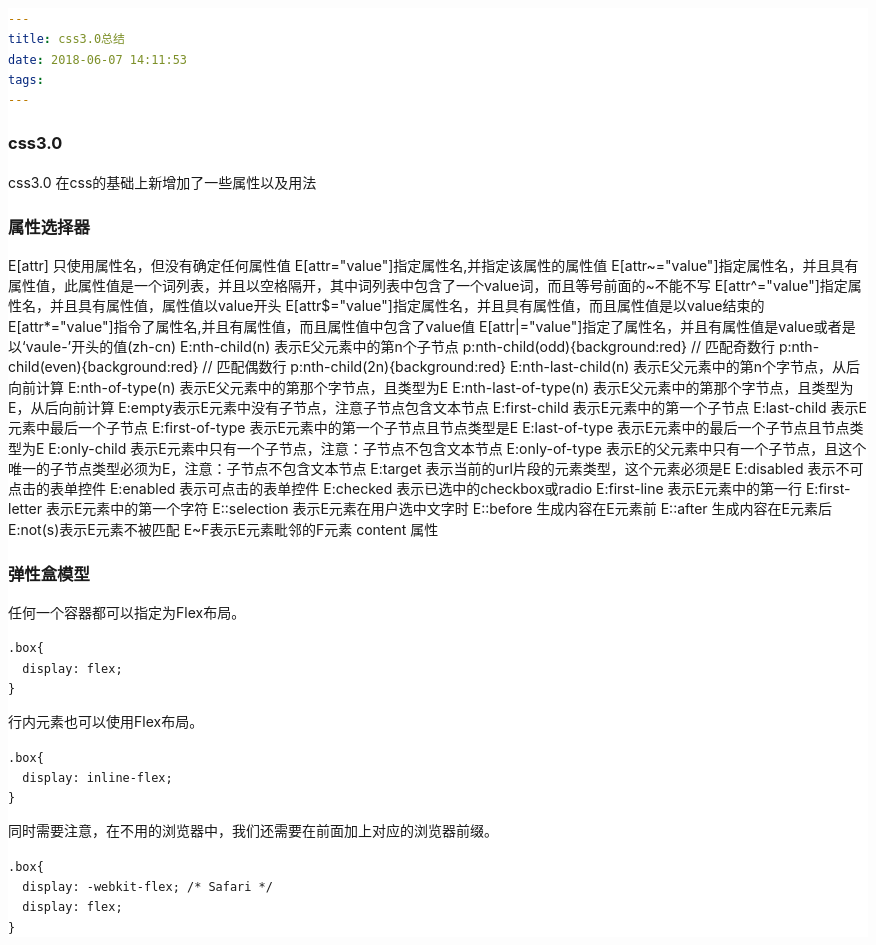 ```yaml
---
title: css3.0总结
date: 2018-06-07 14:11:53
tags:
---
```

### css3.0
css3.0 在css的基础上新增加了一些属性以及用法
### 属性选择器
E[attr] 只使用属性名，但没有确定任何属性值
E[attr="value"]指定属性名,并指定该属性的属性值
E[attr~="value"]指定属性名，并且具有属性值，此属性值是一个词列表，并且以空格隔开，其中词列表中包含了一个value词，而且等号前面的~不能不写
E[attr^="value"]指定属性名，并且具有属性值，属性值以value开头
E[attr$="value"]指定属性名，并且具有属性值，而且属性值是以value结束的
E[attr\*="value"]指令了属性名,并且有属性值，而且属性值中包含了value值
E[attr|="value"]指定了属性名，并且有属性值是value或者是以‘vaule-’开头的值(zh-cn)
E:nth-child(n) 表示E父元素中的第n个子节点
p:nth-child(odd){background:red} // 匹配奇数行
p:nth-child(even){background:red} // 匹配偶数行
p:nth-child(2n){background:red}
E:nth-last-child(n) 表示E父元素中的第n个字节点，从后向前计算
E:nth-of-type(n) 表示E父元素中的第那个字节点，且类型为E
E:nth-last-of-type(n) 表示E父元素中的第那个字节点，且类型为E，从后向前计算
E:empty表示E元素中没有子节点，注意子节点包含文本节点
E:first-child 表示E元素中的第一个子节点
E:last-child 表示E元素中最后一个子节点
E:first-of-type 表示E元素中的第一个子节点且节点类型是E
E:last-of-type 表示E元素中的最后一个子节点且节点类型为E
E:only-child 表示E元素中只有一个子节点，注意：子节点不包含文本节点
E:only-of-type 表示E的父元素中只有一个子节点，且这个唯一的子节点类型必须为E，注意：子节点不包含文本节点
E:target 表示当前的url片段的元素类型，这个元素必须是E
E:disabled 表示不可点击的表单控件
E:enabled 表示可点击的表单控件
E:checked 表示已选中的checkbox或radio
E:first-line 表示E元素中的第一行
E:first-letter 表示E元素中的第一个字符
E::selection 表示E元素在用户选中文字时
E::before 生成内容在E元素前
E::after 生成内容在E元素后
E:not(s)表示E元素不被匹配
E~F表示E元素毗邻的F元素
content 属性

### 弹性盒模型
任何一个容器都可以指定为Flex布局。
```
.box{
  display: flex;
}
```
行内元素也可以使用Flex布局。
```
.box{
  display: inline-flex;
}
```
同时需要注意，在不用的浏览器中，我们还需要在前面加上对应的浏览器前缀。
```
.box{
  display: -webkit-flex; /* Safari */
  display: flex;
}
```